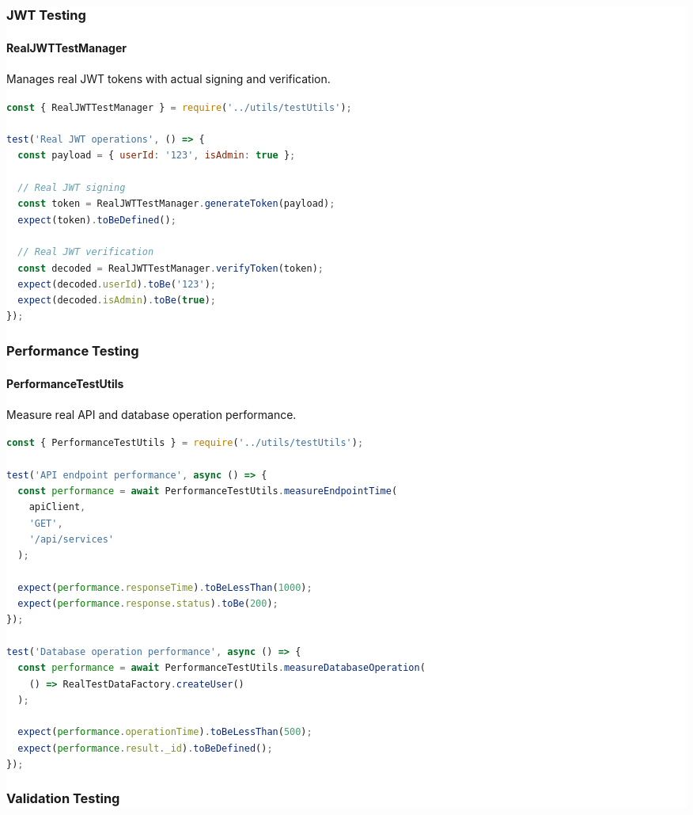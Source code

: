 ### JWT Testing

#### RealJWTTestManager
Manages real JWT tokens with actual signing and verification.

```javascript
const { RealJWTTestManager } = require('../utils/testUtils');

test('Real JWT operations', () => {
  const payload = { userId: '123', isAdmin: true };
  
  // Real JWT signing
  const token = RealJWTTestManager.generateToken(payload);
  expect(token).toBeDefined();
  
  // Real JWT verification
  const decoded = RealJWTTestManager.verifyToken(token);
  expect(decoded.userId).toBe('123');
  expect(decoded.isAdmin).toBe(true);
});
```

### Performance Testing

#### PerformanceTestUtils
Measure real API and database operation performance.

```javascript
const { PerformanceTestUtils } = require('../utils/testUtils');

test('API endpoint performance', async () => {
  const performance = await PerformanceTestUtils.measureEndpointTime(
    apiClient,
    'GET',
    '/api/services'
  );
  
  expect(performance.responseTime).toBeLessThan(1000);
  expect(performance.response.status).toBe(200);
});

test('Database operation performance', async () => {
  const performance = await PerformanceTestUtils.measureDatabaseOperation(
    () => RealTestDataFactory.createUser()
  );
  
  expect(performance.operationTime).toBeLessThan(500);
  expect(performance.result._id).toBeDefined();
});
```

### Validation Testing
